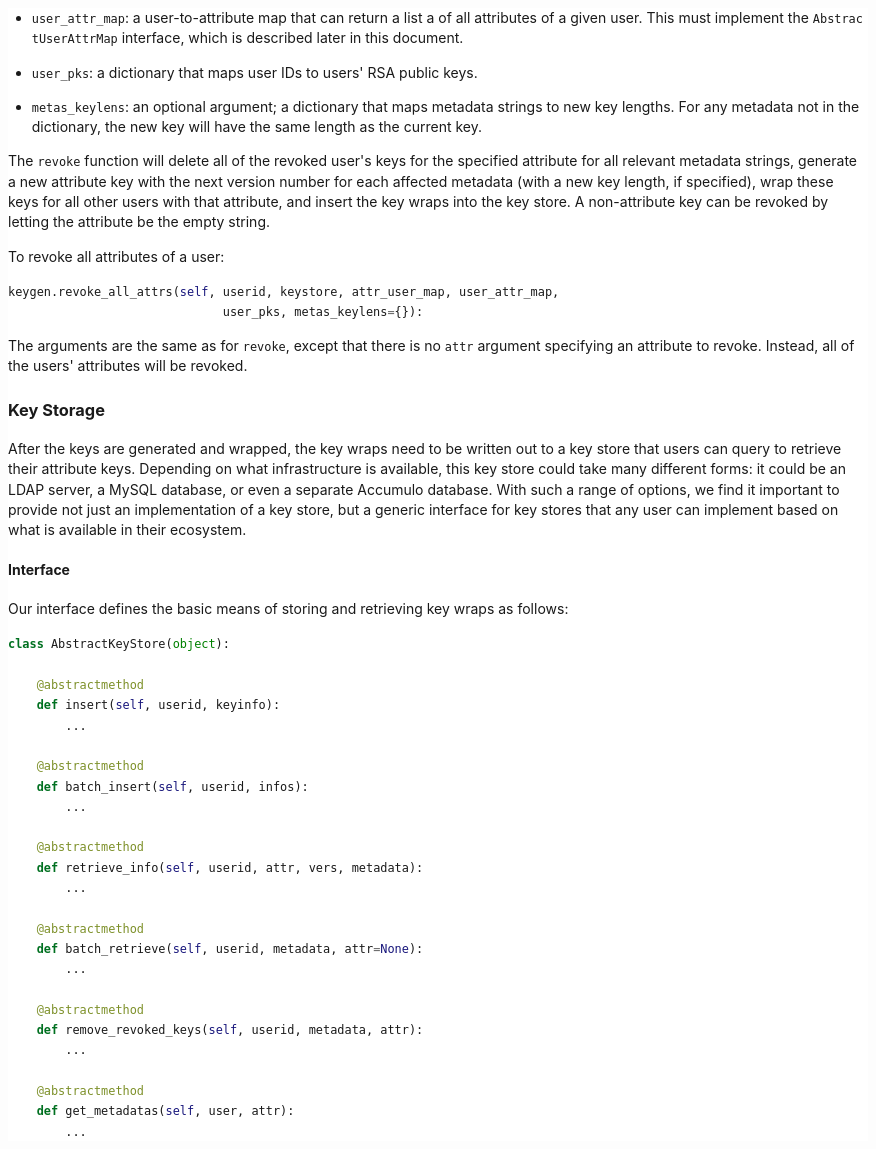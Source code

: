 - `user_attr_map`: a user-to-attribute map that can return a list a of all 
  attributes of a given user. This must implement the `AbstractUserAttrMap` 
  interface, which is described later in this document.

- `user_pks`: a dictionary that maps user IDs to users' RSA public keys.

- `metas_keylens`: an optional argument; a dictionary that maps metadata strings  to new key lengths. For any metadata not in the dictionary, the new key will 
  have the same length as the current key.

The `revoke` function will delete all of the revoked user's keys for the
specified attribute for all relevant metadata strings, generate a new attribute 
key with the next version number for each affected metadata (with a new key 
length, if specified), wrap these keys for all other users with that attribute, 
and insert the key wraps into the key store. A non-attribute key can be revoked 
by letting the attribute be the empty string.

To revoke all attributes of a user:

```python
keygen.revoke_all_attrs(self, userid, keystore, attr_user_map, user_attr_map, 
                              user_pks, metas_keylens={}):
```

The arguments are the same as for `revoke`, except that there is no `attr` 
argument specifying an attribute to revoke. Instead, all of the users' 
attributes will be revoked.

### Key Storage
After the keys are generated and wrapped, the key wraps need to be written out 
to a key store that users can query to retrieve their attribute keys. Depending 
on what infrastructure is available, this key store could take many different 
forms: it could be an LDAP server, a MySQL database, or even a separate Accumulo
database. With such a range of options, we find it important to provide not 
just an implementation of a key store, but a generic interface for key stores 
that any user can implement based on what is available in their ecosystem.

#### Interface
Our interface defines the basic means of storing and retrieving key wraps as 
follows:

```python
class AbstractKeyStore(object):

    @abstractmethod
    def insert(self, userid, keyinfo):
        ...

    @abstractmethod
    def batch_insert(self, userid, infos):
        ...

    @abstractmethod
    def retrieve_info(self, userid, attr, vers, metadata):
        ...

    @abstractmethod
    def batch_retrieve(self, userid, metadata, attr=None):
        ...

    @abstractmethod
    def remove_revoked_keys(self, userid, metadata, attr):
        ...

    @abstractmethod
    def get_metadatas(self, user, attr):
        ...
```